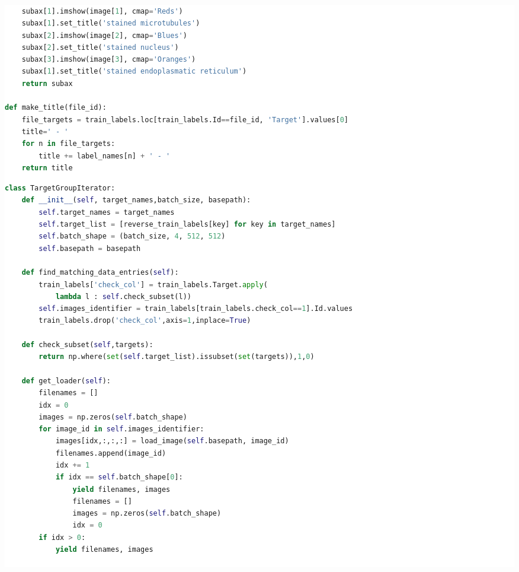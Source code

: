 ```python
    subax[1].imshow(image[1], cmap='Reds')
    subax[1].set_title('stained microtubules')
    subax[2].imshow(image[2], cmap='Blues')
    subax[2].set_title('stained nucleus')
    subax[3].imshow(image[3], cmap='Oranges')
    subax[1].set_title('stained endoplasmatic reticulum')
    return subax

def make_title(file_id):
    file_targets = train_labels.loc[train_labels.Id==file_id, 'Target'].values[0]
    title=' - '
    for n in file_targets:
        title += label_names[n] + ' - '
    return title
```


```python
class TargetGroupIterator:
    def __init__(self, target_names,batch_size, basepath):
        self.target_names = target_names
        self.target_list = [reverse_train_labels[key] for key in target_names]
        self.batch_shape = (batch_size, 4, 512, 512)
        self.basepath = basepath
    
    def find_matching_data_entries(self):
        train_labels['check_col'] = train_labels.Target.apply(
            lambda l : self.check_subset(l))
        self.images_identifier = train_labels[train_labels.check_col==1].Id.values
        train_labels.drop('check_col',axis=1,inplace=True)
        
    def check_subset(self,targets):
        return np.where(set(self.target_list).issubset(set(targets)),1,0)
    
    def get_loader(self):
        filenames = []
        idx = 0
        images = np.zeros(self.batch_shape)
        for image_id in self.images_identifier:
            images[idx,:,:,:] = load_image(self.basepath, image_id)
            filenames.append(image_id)
            idx += 1
            if idx == self.batch_shape[0]:
                yield filenames, images
                filenames = []
                images = np.zeros(self.batch_shape)
                idx = 0
        if idx > 0:
            yield filenames, images
            
```
